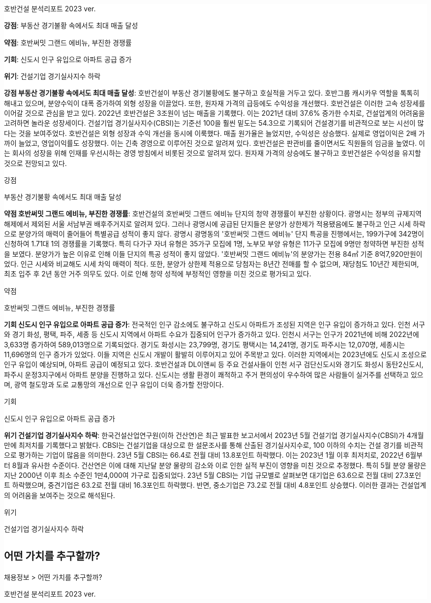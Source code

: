 호반건설 분석리포트 2023 ver.

**강점**: 부동산 경기불황 속에서도 최대 매출 달성

**약점**: 호반써밋 그랜드 에비뉴, 부진한 경쟁률

**기회**: 신도시 인구 유입으로 아파트 공급 증가

**위기**: 건설기업 경기실사지수 하락

**강점 부동산 경기불황 속에서도 최대 매출 달성**: 호반건설이 부동산 경기불황에도 불구하고 호실적을 거두고 있다. 호반그룹 캐시카우 역할을 톡톡히 해내고 있으며, 분양수익이 대폭 증가하여 외형 성장을 이끌었다. 또한, 원자재 가격의 급등에도 수익성을 개선했다. 호반건설은 이러한 고속 성장세를 이어갈 것으로 관심을 받고 있다. 2022년 호반건설은 3조원이 넘는 매출을 기록했다. 이는 2021년 대비 37.6% 증가한 수치로, 건설업계의 어려움을 고려하면 놀라운 성장세이다. 건설기업 경기실사지수(CBSI)는 기준선 100을 훨씬 밑도는 54.3으로 기록되어 건설경기를 비관적으로 보는 시선이 많다는 것을 보여주었다. 호반건설은 외형 성장과 수익 개선을 동시에 이룩했다. 매출 원가율은 늘었지만, 수익성은 상승했다. 실제로 영업이익은 2배 가까이 늘었고, 영업이익률도 성장했다. 이는 긴축 경영으로 이루어진 것으로 알려져 있다. 호반건설은 판관비를 줄이면서도 직원들의 임금을 높였다. 이는 회사의 성장을 위해 인재를 우선시하는 경영 방침에서 비롯된 것으로 알려져 있다. 원자재 가격의 상승에도 불구하고 호반건설은 수익성을 유지할 것으로 전망되고 있다.

강점

부동산 경기불황 속에서도 최대 매출 달성

**약점 호반써밋 그랜드 에비뉴, 부진한 경쟁률**: 호반건설의 호반써밋 그랜드 에비뉴 단지의 청약 경쟁률이 부진한 상황이다. 광명시는 정부의 규제지역 해제에서 제외된 서울 서남부권 배후주거지로 알려져 있다. 그러나 광명시에 공급된 단지들은 분양가 상한제가 적용됐음에도 불구하고 인근 시세 하락으로 분양가의 매력이 줄어들어 특별공급 성적이 좋지 않다. 광명시 광명동의 '호반써밋 그랜드 에비뉴' 단지 특공을 진행에서는, 199가구에 342명이 신청하여 1.71대 1의 경쟁률을 기록했다. 특히 다가구 자녀 유형은 35가구 모집에 1명, 노부모 부양 유형은 11가구 모집에 9명만 청약하면 부진한 성적을 보였다. 분양가가 높은 이유로 인해 이들 단지의 특공 성적이 좋지 않았다. '호반써밋 그랜드 에비뉴'의 분양가는 전용 84㎡ 기준 8억7,920만원이었다. 인근 시세와 비교해도 시세 차익 매력이 적다. 또한, 분양가 상한제 적용으로 당첨자는 8년간 전매를 할 수 없으며, 재당첨도 10년간 제한되며, 최초 입주 후 2년 동안 거주 의무도 있다. 이로 인해 청약 성적에 부정적인 영향을 미친 것으로 평가되고 있다.

약점

호반써밋 그랜드 에비뉴, 부진한 경쟁률

**기회 신도시 인구 유입으로 아파트 공급 증가**: 전국적인 인구 감소에도 불구하고 신도시 아파트가 조성된 지역은 인구 유입이 증가하고 있다. 인천 서구와 경기 화성, 평택, 파주, 세종 등 신도시 지역에서 아파트 수요가 집중되어 인구가 증가하고 있다. 인천시 서구는 인구가 2021년에 비해 2022년에 3,633명 증가하여 589,013명으로 기록되었다. 경기도 화성시는 23,799명, 경기도 평택시는 14,241명, 경기도 파주시는 12,070명, 세종시는 11,696명의 인구 증가가 있었다. 이들 지역은 신도시 개발이 활발히 이루어지고 있어 주목받고 있다. 이러한 지역에서는 2023년에도 신도시 조성으로 인구 유입이 예상되며, 아파트 공급이 예정되고 있다. 호반건설과 DL이앤씨 등 주요 건설사들이 인천 서구 검단신도시와 경기도 화성시 동탄2신도시, 파주시 운정3지구에서 아파트 분양을 진행하고 있다. 신도시는 생활 환경이 쾌적하고 주거 편의성이 우수하여 많은 사람들이 실거주를 선택하고 있으며, 광역 철도망과 도로 교통망의 개선으로 인구 유입이 더욱 증가할 전망이다.

기회

신도시 인구 유입으로 아파트 공급 증가

**위기 건설기업 경기실사지수 하락**: 한국건설산업연구원(이하 건산연)은 최근 발표한 보고서에서 2023년 5월 건설기업 경기실사지수(CBSI)가 4개월 만에 최저치를 기록했다고 밝혔다. CBSI는 건설기업을 대상으로 한 설문조사를 통해 산출된 경기실사지수로, 100 이하의 수치는 건설 경기를 비관적으로 평가하는 기업이 많음을 의미한다. 23년 5월 CBSI는 66.4로 전월 대비 13.8포인트 하락했다. 이는 2023년 1월 이후 최저치로, 2022년 6월부터 8월과 유사한 수준이다. 건산연은 이에 대해 지난달 분양 물량의 감소와 이로 인한 실적 부진이 영향을 미친 것으로 추정했다. 특히 5월 분양 물량은 지난 2000년 이후 최소 수준인 1만4,000여 가구로 집중되었다. 23년 5월 CBSI는 기업 규모별로 살펴보면 대기업은 63.6으로 전월 대비 27.3포인트 하락했으며, 중견기업은 63.2로 전월 대비 16.3포인트 하락했다. 반면, 중소기업은 73.2로 전월 대비 4.8포인트 상승했다. 이러한 결과는 건설업계의 어려움을 보여주는 것으로 해석된다.

위기

건설기업 경기실사지수 하락

## 어떤 가치를 추구할까?

채용정보 > 어떤 가치를 추구할까?

호반건설 분석리포트 2023 ver.
